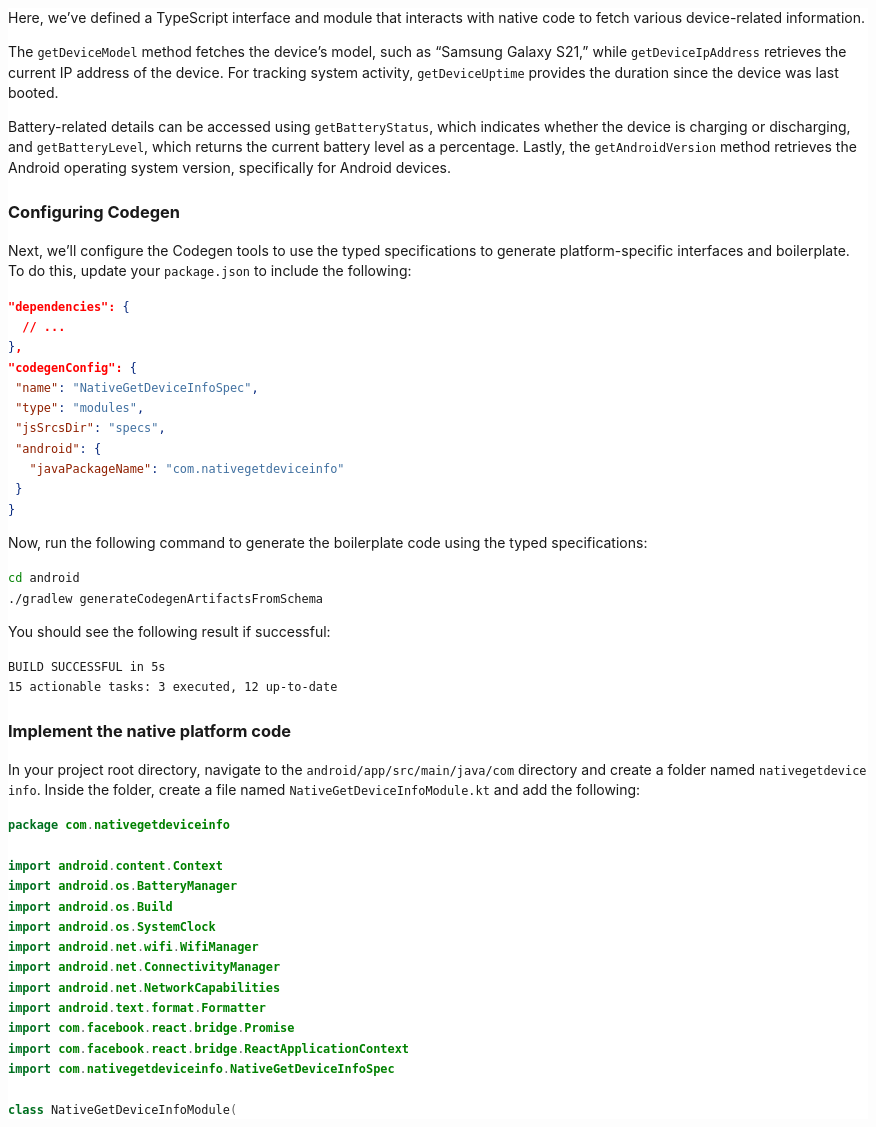 Here, we’ve defined a TypeScript interface and module that interacts with native code to fetch various device-related information.

The `getDeviceModel` method fetches the device’s model, such as “Samsung Galaxy S21,” while `getDeviceIpAddress` retrieves the current IP address of the device. For tracking system activity, `getDeviceUptime` provides the duration since the device was last booted.

Battery-related details can be accessed using `getBatteryStatus`, which indicates whether the device is charging or discharging, and `getBatteryLevel`, which returns the current battery level as a percentage. Lastly, the `getAndroidVersion` method retrieves the Android operating system version, specifically for Android devices.

### Configuring Codegen

Next, we’ll configure the Codegen tools to use the typed specifications to generate platform-specific interfaces and boilerplate. To do this, update your <VPIcon icon="iconfont icon-json"/>`package.json` to include the following:

```json title="package.json"
"dependencies": {
  // ...
},
"codegenConfig": {
 "name": "NativeGetDeviceInfoSpec",
 "type": "modules",
 "jsSrcsDir": "specs",
 "android": {
   "javaPackageName": "com.nativegetdeviceinfo"
 }
}
```

Now, run the following command to generate the boilerplate code using the typed specifications:

```sh
cd android
./gradlew generateCodegenArtifactsFromSchema
```

You should see the following result if successful:

```plaintext title="output"
BUILD SUCCESSFUL in 5s
15 actionable tasks: 3 executed, 12 up-to-date
```

### Implement the native platform code

In your project root directory, navigate to the <VPIcon icon="fas fa-folder-open"/>`android/app/src/main/java/com` directory and create a folder named <VPIcon icon="fas fa-folder-open"/>`nativegetdeviceinfo`. Inside the folder, create a file named <VPIcon icon="iconfont icon-kotlin"/>`NativeGetDeviceInfoModule.kt` and add the following:

```kotlin title="android/app/src/main/java/com/nativegetdeviceinfo/NativeGetDeviceInfoModule.kt"
package com.nativegetdeviceinfo

import android.content.Context
import android.os.BatteryManager
import android.os.Build
import android.os.SystemClock
import android.net.wifi.WifiManager
import android.net.ConnectivityManager
import android.net.NetworkCapabilities
import android.text.format.Formatter
import com.facebook.react.bridge.Promise
import com.facebook.react.bridge.ReactApplicationContext
import com.nativegetdeviceinfo.NativeGetDeviceInfoSpec

class NativeGetDeviceInfoModule(
```